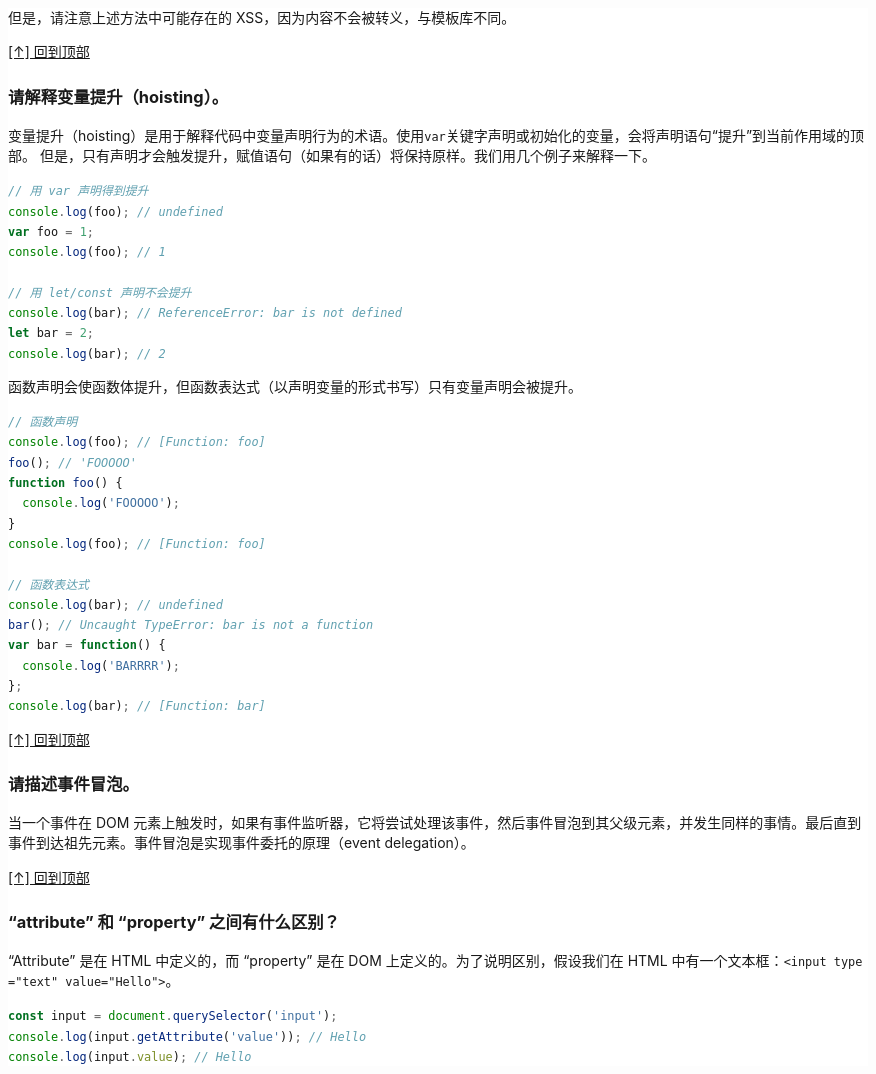 但是，请注意上述方法中可能存在的 XSS，因为内容不会被转义，与模板库不同。

[[↑] 回到顶部](#js-问题)

### 请解释变量提升（hoisting）。

变量提升（hoisting）是用于解释代码中变量声明行为的术语。使用`var`关键字声明或初始化的变量，会将声明语句“提升”到当前作用域的顶部。 但是，只有声明才会触发提升，赋值语句（如果有的话）将保持原样。我们用几个例子来解释一下。

```js
// 用 var 声明得到提升
console.log(foo); // undefined
var foo = 1;
console.log(foo); // 1

// 用 let/const 声明不会提升
console.log(bar); // ReferenceError: bar is not defined
let bar = 2;
console.log(bar); // 2
```

函数声明会使函数体提升，但函数表达式（以声明变量的形式书写）只有变量声明会被提升。

```js
// 函数声明
console.log(foo); // [Function: foo]
foo(); // 'FOOOOO'
function foo() {
  console.log('FOOOOO');
}
console.log(foo); // [Function: foo]

// 函数表达式
console.log(bar); // undefined
bar(); // Uncaught TypeError: bar is not a function
var bar = function() {
  console.log('BARRRR');
};
console.log(bar); // [Function: bar]
```

[[↑] 回到顶部](#js-问题)

### 请描述事件冒泡。

当一个事件在 DOM 元素上触发时，如果有事件监听器，它将尝试处理该事件，然后事件冒泡到其父级元素，并发生同样的事情。最后直到事件到达祖先元素。事件冒泡是实现事件委托的原理（event delegation）。

[[↑] 回到顶部](#js-问题)

### “attribute” 和 “property” 之间有什么区别？

“Attribute” 是在 HTML 中定义的，而 “property” 是在 DOM 上定义的。为了说明区别，假设我们在 HTML 中有一个文本框：`<input type="text" value="Hello">`。

```js
const input = document.querySelector('input');
console.log(input.getAttribute('value')); // Hello
console.log(input.value); // Hello
```
